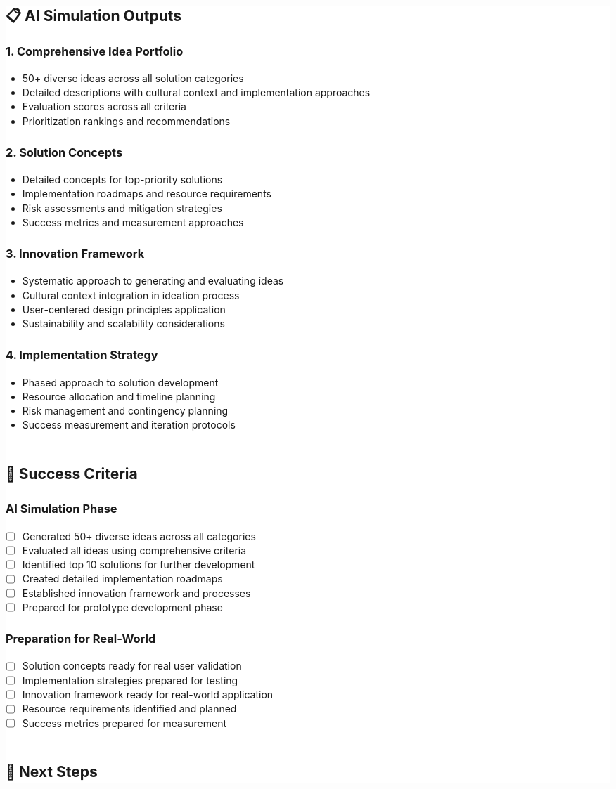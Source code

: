 
## 📋 **AI Simulation Outputs**

### **1. Comprehensive Idea Portfolio**
- 50+ diverse ideas across all solution categories
- Detailed descriptions with cultural context and implementation approaches
- Evaluation scores across all criteria
- Prioritization rankings and recommendations

### **2. Solution Concepts**
- Detailed concepts for top-priority solutions
- Implementation roadmaps and resource requirements
- Risk assessments and mitigation strategies
- Success metrics and measurement approaches

### **3. Innovation Framework**
- Systematic approach to generating and evaluating ideas
- Cultural context integration in ideation process
- User-centered design principles application
- Sustainability and scalability considerations

### **4. Implementation Strategy**
- Phased approach to solution development
- Resource allocation and timeline planning
- Risk management and contingency planning
- Success measurement and iteration protocols

---

## 🎯 **Success Criteria**

### **AI Simulation Phase**
- [ ] Generated 50+ diverse ideas across all categories
- [ ] Evaluated all ideas using comprehensive criteria
- [ ] Identified top 10 solutions for further development
- [ ] Created detailed implementation roadmaps
- [ ] Established innovation framework and processes
- [ ] Prepared for prototype development phase

### **Preparation for Real-World**
- [ ] Solution concepts ready for real user validation
- [ ] Implementation strategies prepared for testing
- [ ] Innovation framework ready for real-world application
- [ ] Resource requirements identified and planned
- [ ] Success metrics prepared for measurement

---

## 📝 **Next Steps**
